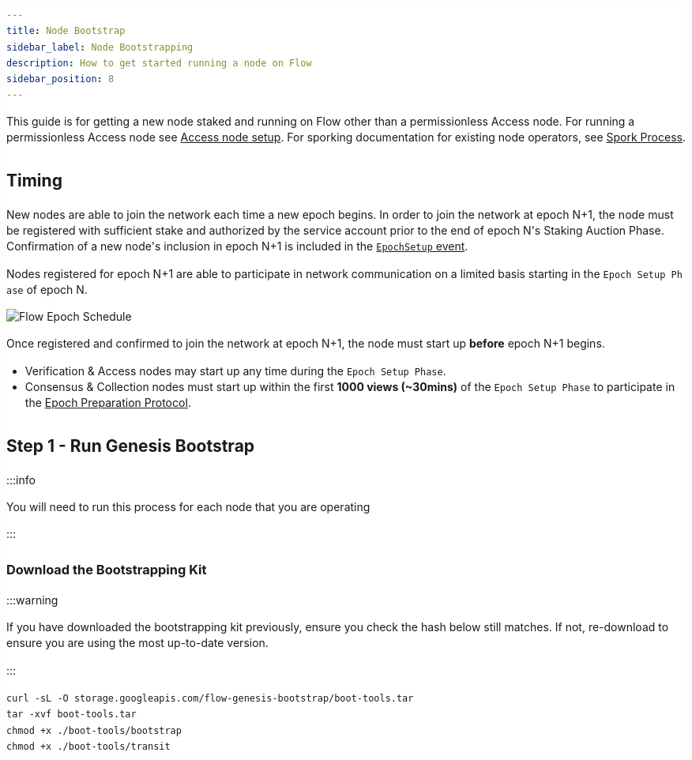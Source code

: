 ```yaml
---
title: Node Bootstrap
sidebar_label: Node Bootstrapping
description: How to get started running a node on Flow
sidebar_position: 8
---
```


This guide is for getting a new node staked and running on Flow other than a permissionless Access node. For running a permissionless Access node see [Access node setup](../access-nodes/access-node-setup.md). For sporking documentation for existing node operators, see [Spork Process](./spork.md).

## Timing

New nodes are able to join the network each time a new epoch begins.
In order to join the network at epoch N+1, the node must be registered with sufficient stake and
authorized by the service account prior to the end of epoch N's Staking Auction Phase.
Confirmation of a new node's inclusion in epoch N+1 is included in the [`EpochSetup` event](../../staking/05-epoch-scripts-events.md#flowepochepochsetup).

Nodes registered for epoch N+1 are able to participate in network communication on a limited basis starting in the `Epoch Setup Phase` of epoch N.

![Flow Epoch Schedule](https://storage.googleapis.com/flow-resources/documentation-assets/epoch-startup-order.png)

Once registered and confirmed to join the network at epoch N+1, the node must start up **before** epoch N+1 begins.

- Verification & Access nodes may start up any time during the `Epoch Setup Phase`.
- Consensus & Collection nodes must start up within the first **1000 views (~30mins)**
  of the `Epoch Setup Phase` to participate in the [Epoch Preparation Protocol](../../staking/04-epoch-preparation.md#phase-1-epoch-setup).

## Step 1 - Run Genesis Bootstrap

:::info

You will need to run this process for each node that you are operating

:::

### Download the Bootstrapping Kit

:::warning

If you have downloaded the bootstrapping kit previously, ensure you check the hash below still matches. If not, re-download to ensure you are using the most up-to-date version.

:::

```shell
curl -sL -O storage.googleapis.com/flow-genesis-bootstrap/boot-tools.tar
tar -xvf boot-tools.tar
chmod +x ./boot-tools/bootstrap
chmod +x ./boot-tools/transit
```
